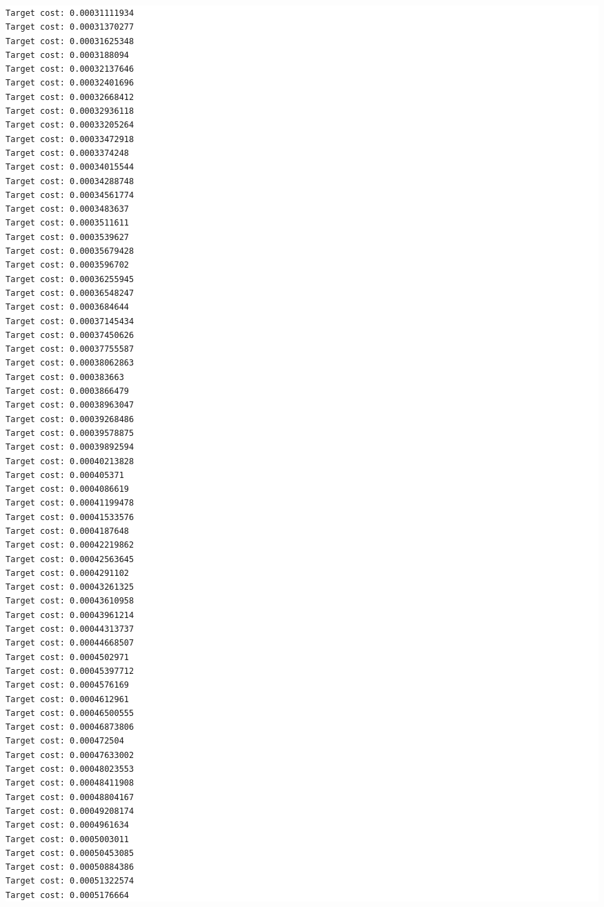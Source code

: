     Target cost: 0.00031111934
    Target cost: 0.00031370277
    Target cost: 0.00031625348
    Target cost: 0.0003188094
    Target cost: 0.00032137646
    Target cost: 0.00032401696
    Target cost: 0.00032668412
    Target cost: 0.00032936118
    Target cost: 0.00033205264
    Target cost: 0.00033472918
    Target cost: 0.0003374248
    Target cost: 0.00034015544
    Target cost: 0.00034288748
    Target cost: 0.00034561774
    Target cost: 0.0003483637
    Target cost: 0.0003511611
    Target cost: 0.0003539627
    Target cost: 0.00035679428
    Target cost: 0.0003596702
    Target cost: 0.00036255945
    Target cost: 0.00036548247
    Target cost: 0.0003684644
    Target cost: 0.00037145434
    Target cost: 0.00037450626
    Target cost: 0.00037755587
    Target cost: 0.00038062863
    Target cost: 0.000383663
    Target cost: 0.0003866479
    Target cost: 0.00038963047
    Target cost: 0.00039268486
    Target cost: 0.00039578875
    Target cost: 0.00039892594
    Target cost: 0.00040213828
    Target cost: 0.000405371
    Target cost: 0.0004086619
    Target cost: 0.00041199478
    Target cost: 0.00041533576
    Target cost: 0.0004187648
    Target cost: 0.00042219862
    Target cost: 0.00042563645
    Target cost: 0.0004291102
    Target cost: 0.00043261325
    Target cost: 0.00043610958
    Target cost: 0.00043961214
    Target cost: 0.00044313737
    Target cost: 0.00044668507
    Target cost: 0.0004502971
    Target cost: 0.00045397712
    Target cost: 0.0004576169
    Target cost: 0.0004612961
    Target cost: 0.00046500555
    Target cost: 0.00046873806
    Target cost: 0.000472504
    Target cost: 0.00047633002
    Target cost: 0.00048023553
    Target cost: 0.00048411908
    Target cost: 0.00048804167
    Target cost: 0.00049208174
    Target cost: 0.0004961634
    Target cost: 0.0005003011
    Target cost: 0.00050453085
    Target cost: 0.00050884386
    Target cost: 0.00051322574
    Target cost: 0.0005176664